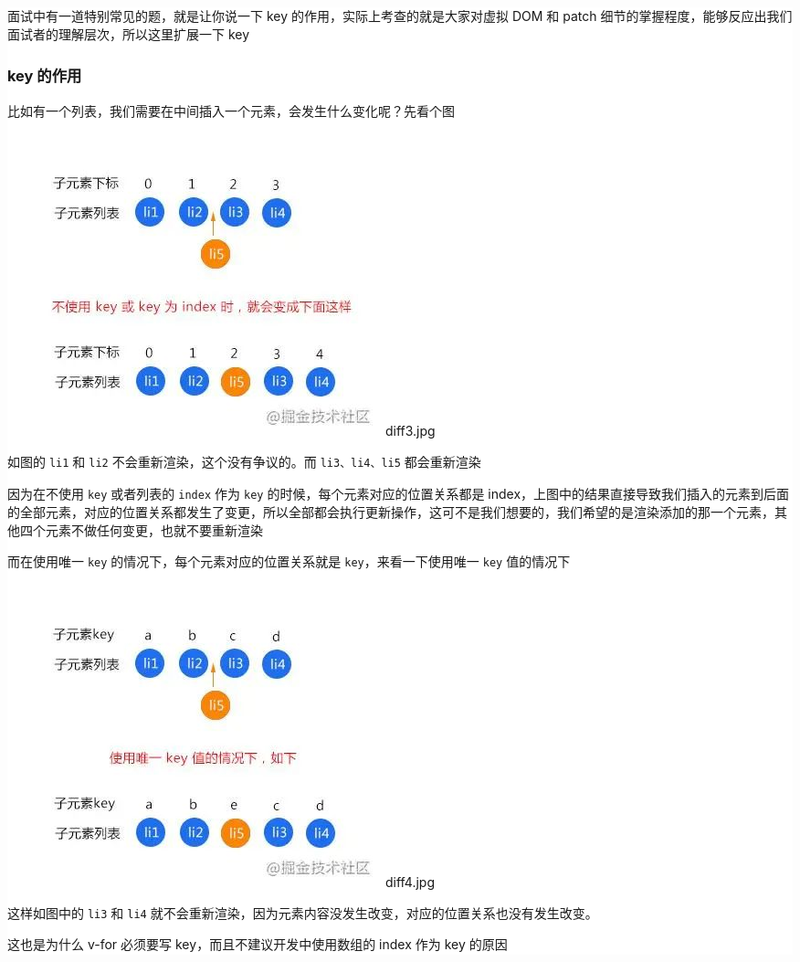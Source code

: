 面试中有一道特别常见的题，就是让你说一下 key 的作用，实际上考查的就是大家对虚拟 DOM 和 patch 细节的掌握程度，能够反应出我们面试者的理解层次，所以这里扩展一下 key

### key 的作用 

比如有一个列表，我们需要在中间插入一个元素，会发生什么变化呢？先看个图

![image_96345248.png](../images//image_96345248.png) diff3.jpg

如图的 `li1` 和 `li2` 不会重新渲染，这个没有争议的。而 `li3、li4、li5` 都会重新渲染

因为在不使用 `key` 或者列表的 `index` 作为 `key` 的时候，每个元素对应的位置关系都是 index，上图中的结果直接导致我们插入的元素到后面的全部元素，对应的位置关系都发生了变更，所以全部都会执行更新操作，这可不是我们想要的，我们希望的是渲染添加的那一个元素，其他四个元素不做任何变更，也就不要重新渲染

而在使用唯一 `key` 的情况下，每个元素对应的位置关系就是 `key`，来看一下使用唯一 `key` 值的情况下

![image_f2eddd3e.png](../images//image_f2eddd3e.png) diff4.jpg

这样如图中的 `li3` 和 `li4` 就不会重新渲染，因为元素内容没发生改变，对应的位置关系也没有发生改变。

这也是为什么 v-for 必须要写 key，而且不建议开发中使用数组的 index 作为 key 的原因
